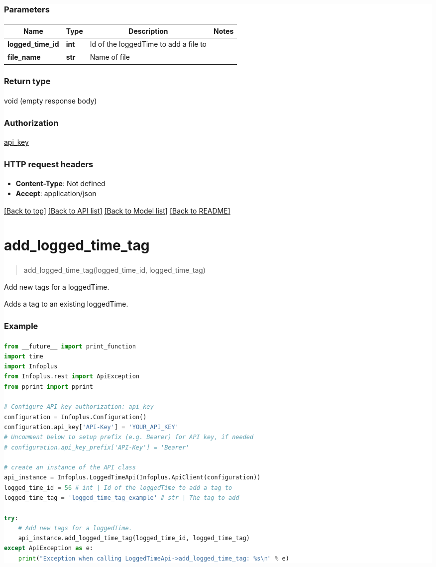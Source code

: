 ### Parameters

Name | Type | Description  | Notes
------------- | ------------- | ------------- | -------------
 **logged_time_id** | **int**| Id of the loggedTime to add a file to | 
 **file_name** | **str**| Name of file | 

### Return type

void (empty response body)

### Authorization

[api_key](../README.md#api_key)

### HTTP request headers

 - **Content-Type**: Not defined
 - **Accept**: application/json

[[Back to top]](#) [[Back to API list]](../README.md#documentation-for-api-endpoints) [[Back to Model list]](../README.md#documentation-for-models) [[Back to README]](../README.md)

# **add_logged_time_tag**
> add_logged_time_tag(logged_time_id, logged_time_tag)

Add new tags for a loggedTime.

Adds a tag to an existing loggedTime.

### Example
```python
from __future__ import print_function
import time
import Infoplus
from Infoplus.rest import ApiException
from pprint import pprint

# Configure API key authorization: api_key
configuration = Infoplus.Configuration()
configuration.api_key['API-Key'] = 'YOUR_API_KEY'
# Uncomment below to setup prefix (e.g. Bearer) for API key, if needed
# configuration.api_key_prefix['API-Key'] = 'Bearer'

# create an instance of the API class
api_instance = Infoplus.LoggedTimeApi(Infoplus.ApiClient(configuration))
logged_time_id = 56 # int | Id of the loggedTime to add a tag to
logged_time_tag = 'logged_time_tag_example' # str | The tag to add

try:
    # Add new tags for a loggedTime.
    api_instance.add_logged_time_tag(logged_time_id, logged_time_tag)
except ApiException as e:
    print("Exception when calling LoggedTimeApi->add_logged_time_tag: %s\n" % e)
```
